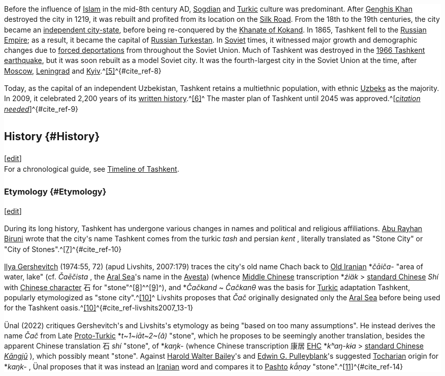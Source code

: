 Before the influence of [Islam](/wiki/Islam "Islam") in the mid-8th century AD, [Sogdian](/wiki/Sogdian_people "Sogdian people") and [Turkic](/wiki/Turkic_people "Turkic people") culture was predominant. After [Genghis Khan](/wiki/Genghis_Khan "Genghis Khan") destroyed the city in 1219, it was rebuilt and profited from its location on the [Silk Road](/wiki/Silk_Road "Silk Road"). From the 18th to the 19th centuries, the city became an [independent city-state](/wiki/Tashkent_(1784) "Tashkent (1784)"), before being re-conquered by the [Khanate of Kokand](/wiki/Khanate_of_Kokand "Khanate of Kokand"). In 1865, Tashkent fell to the [Russian Empire](/wiki/Russian_Empire "Russian Empire"); as a result, it became the capital of [Russian Turkestan](/wiki/Russian_Turkestan "Russian Turkestan"). In [Soviet](/wiki/Soviet_Union "Soviet Union") times, it witnessed major growth and demographic changes due to [forced deportations](/wiki/Population_transfer_in_the_Soviet_Union "Population transfer in the Soviet Union") from throughout the Soviet Union. Much of Tashkent was destroyed in the [1966 Tashkent earthquake](/wiki/1966_Tashkent_earthquake "1966 Tashkent earthquake"), but it was soon rebuilt as a model Soviet city. It was the fourth-largest city in the Soviet Union at the time, after [Moscow](/wiki/Moscow "Moscow"), [Leningrad](/wiki/Leningrad "Leningrad") and [Kyiv](/wiki/Kyiv "Kyiv").^[\[5\]](#cite_note-8)^{#cite_ref-8}

Today, as the capital of an independent Uzbekistan, Tashkent retains a multiethnic population, with ethnic [Uzbeks](/wiki/Uzbeks "Uzbeks") as the majority. In 2009, it celebrated 2,200 years of its [written history](/wiki/Recorded_history "Recorded history").^[\[6\]](#cite_note-9)^ The master plan of Tashkent until 2045 was approved.^\[*[citation needed](/wiki/Wikipedia:Citation_needed "Wikipedia:Citation needed")*\]^{#cite_ref-9}  

History {#History}
------------------

\[[edit](/w/index.php?title=Tashkent&action=edit&section=1 "Edit section: History")\]  
For a chronological guide, see [Timeline of Tashkent](/wiki/Timeline_of_Tashkent "Timeline of Tashkent").  

### Etymology {#Etymology}

\[[edit](/w/index.php?title=Tashkent&action=edit&section=2 "Edit section: Etymology")\]

During its long history, Tashkent has undergone various changes in names and political and religious affiliations. [Abu Rayhan Biruni](/wiki/Al-Biruni "Al-Biruni") wrote that the city's name Tashkent comes from the turkic *tash* and persian *kent* , literally translated as "Stone City" or "City of Stones".^[\[7\]](#cite_note-10)^{#cite_ref-10}

[Ilya Gershevitch](/wiki/Ilya_Gershevitch "Ilya Gershevitch") (1974:55, 72) (apud Livshits, 2007:179) traces the city's old name Chach back to [Old Iranian](/wiki/Iranian_languages#Old_Iranian "Iranian languages") \**čāiča-* "area of water, lake" (cf. *Čaēčista* , the [Aral Sea](/wiki/Aral_Sea "Aral Sea")'s name in the [Avesta](/wiki/Avesta "Avesta")) (whence [Middle Chinese](/wiki/Middle_Chinese "Middle Chinese") transcription \**źiäk* \> [standard Chinese](/wiki/Standard_Chinese "Standard Chinese") *Shí* with [Chinese character](/wiki/Chinese_character "Chinese character") 石 for "stone"^[\[8\]](#cite_note-11)^^[\[9\]](#cite_note-12)^), and \**Čačkand* \~ *Čačkanθ* was the basis for [Turkic](/wiki/Turkic_language "Turkic language") adaptation Tashkent, popularly etymologized as "stone city".^[\[10\]](#cite_note-livshits2007-13)^ Livshits proposes that *Čač* originally designated only the [Aral Sea](/wiki/Aral_Sea "Aral Sea") before being used for the Tashkent oasis.^[\[10\]](#cite_note-livshits2007-13)^{#cite_ref-livshits2007_13-1}

Ünal (2022) critiques Gershevitch's and Livshits's etymology as being "based on too many assumptions". He instead derives the name *Čač* from Late [Proto-Turkic](/wiki/Proto-Turkic "Proto-Turkic") \**t~1~iāt~2~(ă)* "stone", which he proposes to be seemingly another translation, besides the apparent Chinese translation 石 *shí* "stone", of \**kaŋk-* (whence Chinese transcription 康居 [EHC](/wiki/Eastern_Han_Chinese "Eastern Han Chinese") \**kʰɑŋ-kɨɑ* \> [standard Chinese](/wiki/Standard_Chinese "Standard Chinese") *[Kāngjū](/wiki/Kangju "Kangju")* ), which possibly meant "stone". Against [Harold Walter Bailey](/wiki/Harold_Walter_Bailey "Harold Walter Bailey")'s and [Edwin G. Pulleyblank](/wiki/Edwin_G._Pulleyblank "Edwin G. Pulleyblank")'s suggested [Tocharian](/wiki/Tocharian_languages "Tocharian languages") origin for \**kaŋk-* , Ünal proposes that it was instead an [Iranian](/wiki/Iranian_languages "Iranian languages") word and compares it to [Pashto](/wiki/Pashto "Pashto") *kā́ṇay* "stone".^[\[11\]](#cite_note-14)^{#cite_ref-14}  
